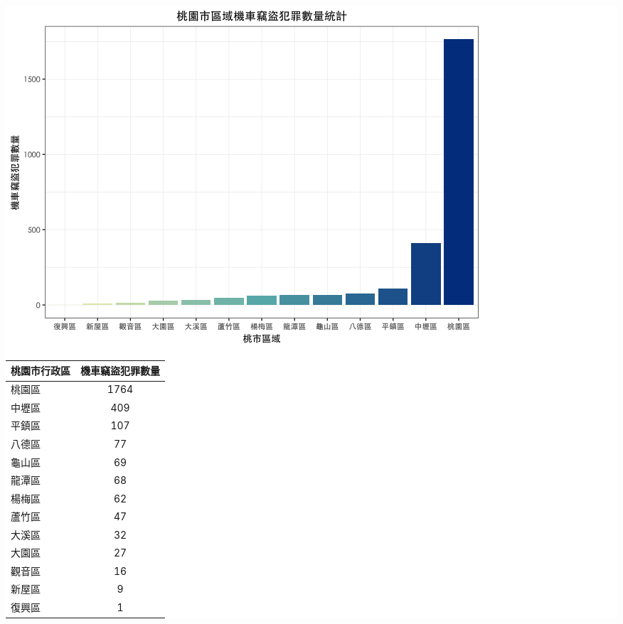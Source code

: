 ![](B0344219_files/figure-markdown_github/pressure-3.png)

| 桃園市行政區 | 機車竊盜犯罪數量 |
|:-------------|:----------------:|
| 桃園區       |       1764       |
| 中壢區       |        409       |
| 平鎮區       |        107       |
| 八德區       |        77        |
| 龜山區       |        69        |
| 龍潭區       |        68        |
| 楊梅區       |        62        |
| 蘆竹區       |        47        |
| 大溪區       |        32        |
| 大園區       |        27        |
| 觀音區       |        16        |
| 新屋區       |         9        |
| 復興區       |         1        |
